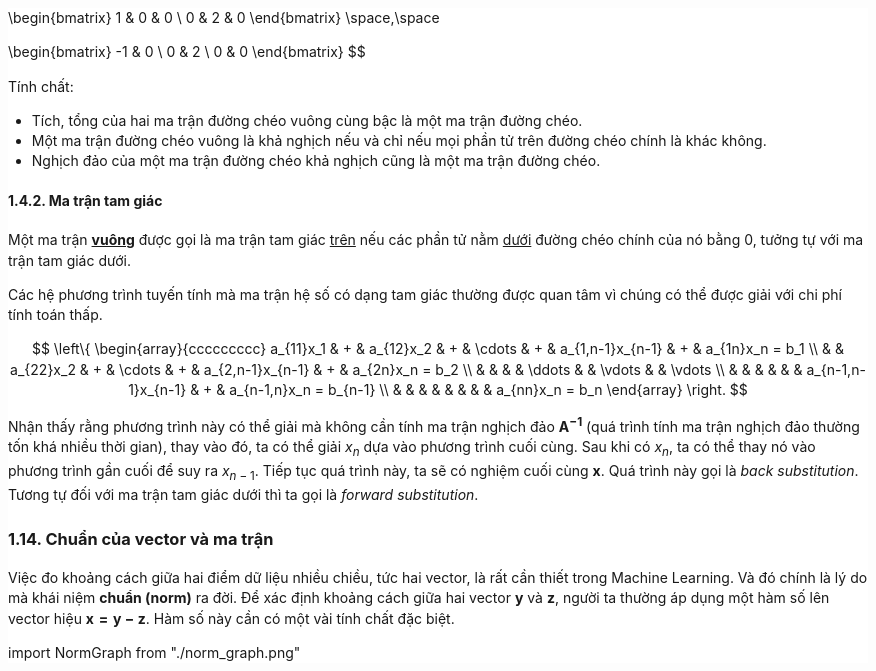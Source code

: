 \begin{bmatrix}
1 & 0 & 0 \\
0 & 2 & 0
\end{bmatrix}
\space,\space

\begin{bmatrix}
-1 & 0 \\
0 & 2 \\
0 & 0
\end{bmatrix}
$$

Tính chất:

- Tích, tổng của hai ma trận đường chéo vuông cùng bậc là một ma trận đường chéo.
- Một ma trận đường chéo vuông là khả nghịch nếu và chỉ nếu mọi phần tử trên đường chéo chính
  là khác không.
- Nghịch đảo của một ma trận đường chéo khả nghịch cũng là một ma trận đường chéo.

#### 1.4.2. Ma trận tam giác

Một ma trận <ins><b>vuông</b></ins> được gọi là ma trận tam giác <ins>trên</ins> nếu các phần tử nằm <ins>dưới</ins> đường chéo chính của nó bằng 0, tưởng tự với ma trận tam giác dưới.

Các hệ phương trình tuyến tính mà ma trận hệ số có dạng tam giác thường được quan tâm
vì chúng có thể được giải với chi phí tính toán thấp.

$$
\left\{
\begin{array}{ccccccccc}
a_{11}x_1 & + & a_{12}x_2 & + & \cdots & + & a_{1,n-1}x_{n-1} & + & a_{1n}x_n = b_1 \\
          &   & a_{22}x_2 & + & \cdots & + & a_{2,n-1}x_{n-1} & + & a_{2n}x_n = b_2 \\
          &   &           &   & \ddots &   & \vdots           &   & \vdots \\
          &   &           &   &        &   & a_{n-1,n-1}x_{n-1} & + & a_{n-1,n}x_n = b_{n-1} \\
          &   &           &   &        &   &                   &   & a_{nn}x_n = b_n
\end{array}
\right.
$$

Nhận thấy rằng phương trình này có thể giải mà không cần tính ma trận nghịch đảo $\mathbf{A^{-1}}$ (quá trình tính ma trận nghịch đảo thường tốn khá nhiều thời gian), thay vào đó, ta có thể giải $x_{n}$ dựa vào phương trình cuối cùng. Sau khi có $x_{n}$, ta có thể thay nó vào phương trình gần cuối để suy ra $x_{n-1}$. Tiếp tục quá trình này, ta sẽ có nghiệm cuối cùng $\mathbf{x}$. Quá trình này gọi là _back substitution_. Tương tự đối với ma trận tam giác dưới thì ta gọi là _forward substitution_.

### 1.14. Chuẩn của vector và ma trận

Việc đo khoảng cách giữa hai điểm dữ liệu nhiều chiều, tức hai vector, là rất cần thiết trong
Machine Learning. Và đó chính là lý do mà khái niệm **chuẩn (norm)** ra đời. Để xác định
khoảng cách giữa hai vector $\mathbf{y}$ và $\mathbf{z}$, người ta thường áp dụng một hàm số lên vector hiệu $\mathbf{x = y − z}$. Hàm số này cần có một vài tính chất đặc biệt.

import NormGraph from "./norm_graph.png"
